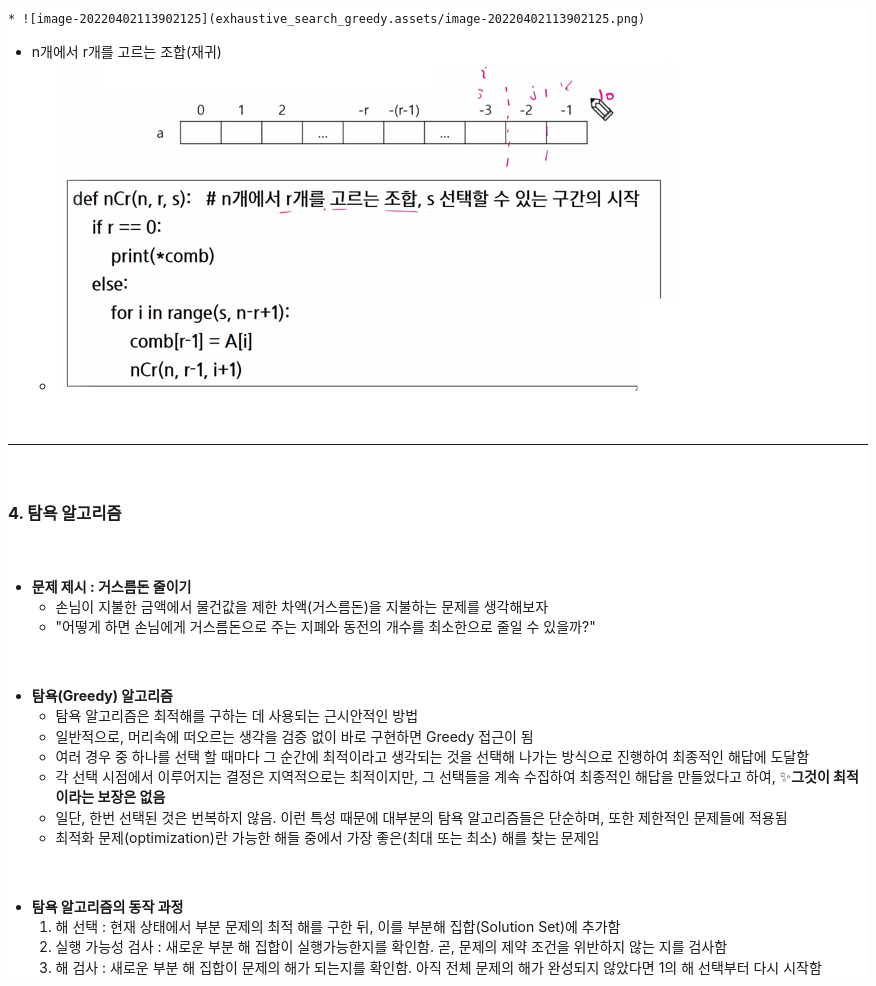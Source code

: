     * ![image-20220402113902125](exhaustive_search_greedy.assets/image-20220402113902125.png)
  * n개에서 r개를 고르는 조합(재귀)
    * ![image-20220402114011746](exhaustive_search_greedy.assets/image-20220402114011746.png)

<br>

---

<br>

### 4. 탐욕 알고리즘

<br>

* **문제 제시 : 거스름돈 줄이기**
  * 손님이 지불한 금액에서 물건값을 제한 차액(거스름돈)을 지불하는 문제를 생각해보자
  * "어떻게 하면 손님에게 거스름돈으로 주는 지폐와 동전의 개수를 최소한으로 줄일 수 있을까?"

<br>

* **탐욕(Greedy) 알고리즘**
  * 탐욕 알고리즘은 최적해를 구하는 데 사용되는 근시안적인 방법
  * 일반적으로, 머리속에 떠오르는 생각을 검증 없이 바로 구현하면 Greedy 접근이 됨
  * 여러 경우 중 하나를 선택 할 때마다 그 순간에 최적이라고 생각되는 것을 선택해 나가는 방식으로 진행하여 최종적인 해답에 도달함
  * 각 선택 시점에서 이루어지는 결정은 지역적으로는 최적이지만, 그 선택들을 계속 수집하여 최종적인 해답을 만들었다고 하여, ✨**그것이 최적이라는 보장은 없음**
  * 일단, 한번 선택된 것은 번복하지 않음. 이런 특성 때문에 대부분의 탐욕 알고리즘들은 단순하며, 또한 제한적인 문제들에 적용됨
  * 최적화 문제(optimization)란 가능한 해들 중에서 가장 좋은(최대 또는 최소) 해를 찾는 문제임

<br>

* **탐욕 알고리즘의 동작 과정**
  1) 해 선택 : 현재 상태에서 부분 문제의 최적 해를 구한 뒤, 이를 부분해 집합(Solution Set)에 추가함
  2) 실행 가능성 검사 : 새로운 부분 해 집합이 실행가능한지를 확인함. 곧, 문제의 제약 조건을 위반하지 않는 지를 검사함
  3) 해 검사 : 새로운 부분 해 집합이 문제의 해가 되는지를 확인함. 아직 전체 문제의 해가 완성되지 않았다면 1의 해 선택부터 다시 시작함
